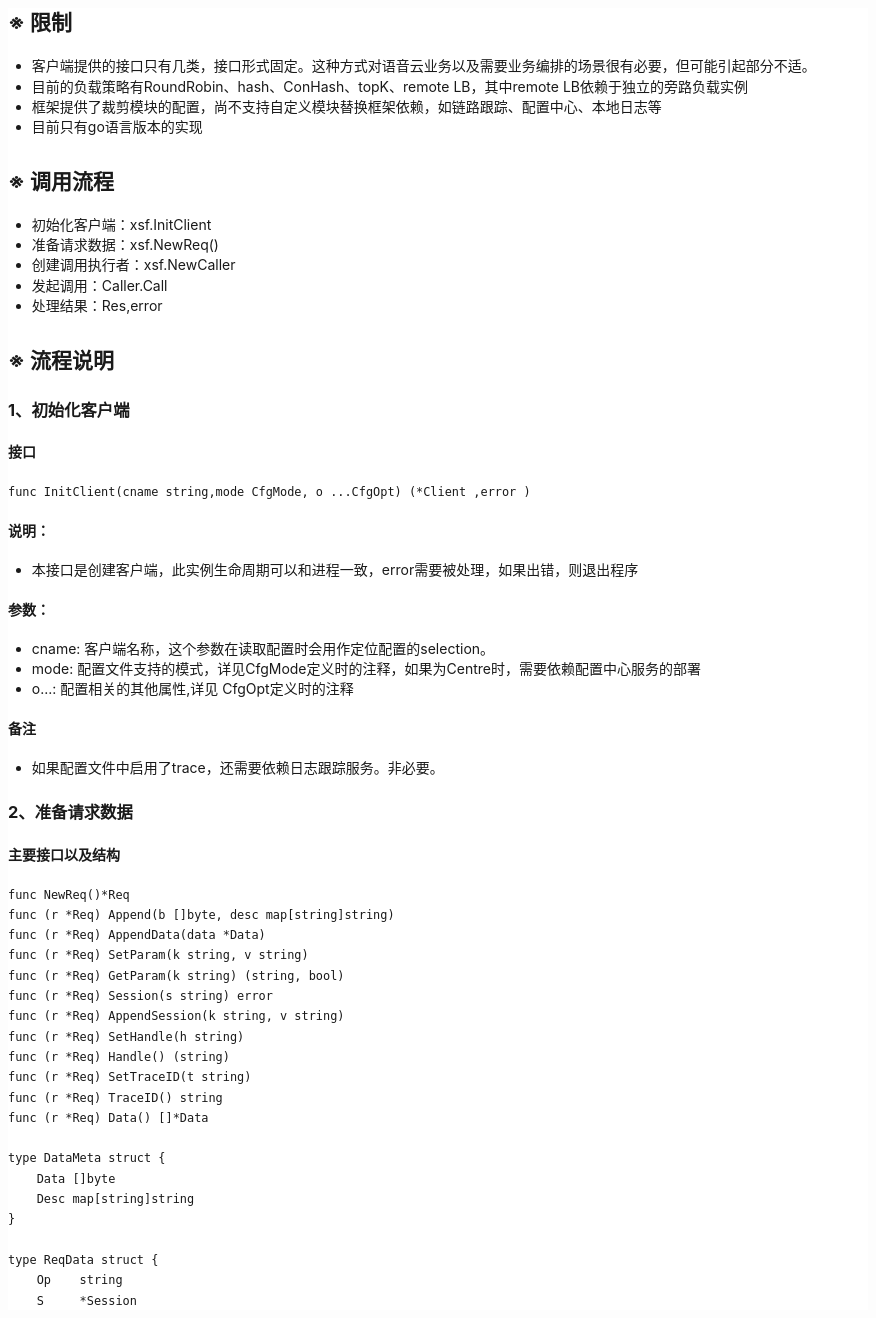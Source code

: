 ## ※ 限制

- 客户端提供的接口只有几类，接口形式固定。这种方式对语音云业务以及需要业务编排的场景很有必要，但可能引起部分不适。
- 目前的负载策略有RoundRobin、hash、ConHash、topK、remote LB，其中remote LB依赖于独立的旁路负载实例
- 框架提供了裁剪模块的配置，尚不支持自定义模块替换框架依赖，如链路跟踪、配置中心、本地日志等
- 目前只有go语言版本的实现

## ※ 调用流程

- 初始化客户端：xsf.InitClient
- 准备请求数据：xsf.NewReq()
- 创建调用执行者：xsf.NewCaller 
- 发起调用：Caller.Call
- 处理结果：Res,error

## ※ 流程说明

### 1、初始化客户端

#### 接口

```
func InitClient(cname string,mode CfgMode, o ...CfgOpt) (*Client ,error )
```

#### 说明：

- 本接口是创建客户端，此实例生命周期可以和进程一致，error需要被处理，如果出错，则退出程序

#### 参数：

- cname: 客户端名称，这个参数在读取配置时会用作定位配置的selection。
- mode: 配置文件支持的模式，详见CfgMode定义时的注释，如果为Centre时，需要依赖配置中心服务的部署
- o...: 配置相关的其他属性,详见 CfgOpt定义时的注释

#### 备注

- 如果配置文件中启用了trace，还需要依赖日志跟踪服务。非必要。

### 2、准备请求数据

#### 主要接口以及结构

```
func NewReq()*Req
func (r *Req) Append(b []byte, desc map[string]string) 
func (r *Req) AppendData(data *Data)
func (r *Req) SetParam(k string, v string)
func (r *Req) GetParam(k string) (string, bool) 
func (r *Req) Session(s string) error
func (r *Req) AppendSession(k string, v string) 
func (r *Req) SetHandle(h string)
func (r *Req) Handle() (string)
func (r *Req) SetTraceID(t string)
func (r *Req) TraceID() string
func (r *Req) Data() []*Data

type DataMeta struct {
	Data []byte            
	Desc map[string]string 
}

type ReqData struct {
	Op    string            
	S     *Session          
```